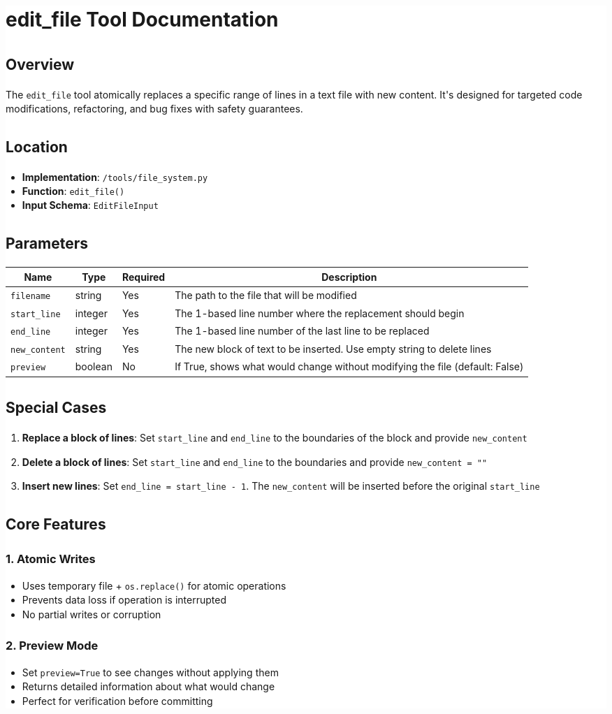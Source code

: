 # edit_file Tool Documentation

## Overview

The `edit_file` tool atomically replaces a specific range of lines in a text file with new content. It's designed for targeted code modifications, refactoring, and bug fixes with safety guarantees.

## Location

- **Implementation**: `/tools/file_system.py`
- **Function**: `edit_file()`
- **Input Schema**: `EditFileInput`

## Parameters

| Name | Type | Required | Description |
|------|------|----------|-------------|
| `filename` | string | Yes | The path to the file that will be modified |
| `start_line` | integer | Yes | The 1-based line number where the replacement should begin |
| `end_line` | integer | Yes | The 1-based line number of the last line to be replaced |
| `new_content` | string | Yes | The new block of text to be inserted. Use empty string to delete lines |
| `preview` | boolean | No | If True, shows what would change without modifying the file (default: False) |

## Special Cases

1. **Replace a block of lines**: Set `start_line` and `end_line` to the boundaries of the block and provide `new_content`

2. **Delete a block of lines**: Set `start_line` and `end_line` to the boundaries and provide `new_content = ""`

3. **Insert new lines**: Set `end_line = start_line - 1`. The `new_content` will be inserted before the original `start_line`

## Core Features

### 1. Atomic Writes
- Uses temporary file + `os.replace()` for atomic operations
- Prevents data loss if operation is interrupted
- No partial writes or corruption

### 2. Preview Mode
- Set `preview=True` to see changes without applying them
- Returns detailed information about what would change
- Perfect for verification before committing
